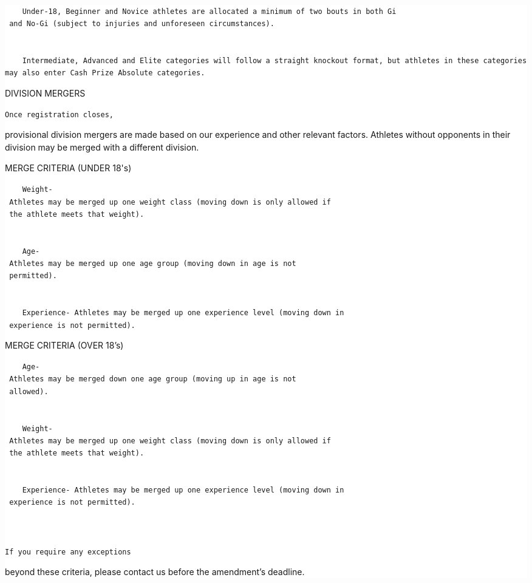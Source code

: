         Under-18, Beginner and Novice athletes are allocated a minimum of two bouts in both Gi
     and No-Gi (subject to injuries and unforeseen circumstances).
      

        Intermediate, Advanced and Elite categories will follow a straight knockout format, but athletes in these categories may also enter Cash Prize Absolute categories.
      


DIVISION MERGERS




    Once registration closes,
provisional division mergers are made based on our experience and other
relevant factors. Athletes without opponents in their division may be merged
with a different division.


  

MERGE
CRITERIA (UNDER 18's)



        Weight-
     Athletes may be merged up one weight class (moving down is only allowed if
     the athlete meets that weight).
      

        Age-
     Athletes may be merged up one age group (moving down in age is not
     permitted).
      

        Experience- Athletes may be merged up one experience level (moving down in
     experience is not permitted).
      


MERGE
CRITERIA (OVER 18’s)



        Age-
     Athletes may be merged down one age group (moving up in age is not
     allowed).
      

        Weight-
     Athletes may be merged up one weight class (moving down is only allowed if
     the athlete meets that weight).
      

        Experience- Athletes may be merged up one experience level (moving down in
     experience is not permitted).
      


    If you require any exceptions
beyond these criteria, please contact us before the amendment’s deadline.


  